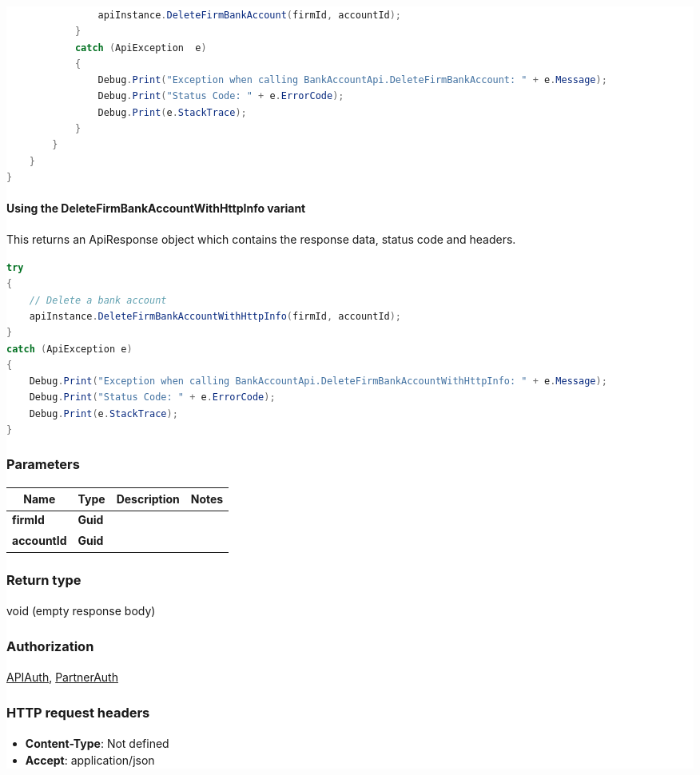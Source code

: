 ```csharp
                apiInstance.DeleteFirmBankAccount(firmId, accountId);
            }
            catch (ApiException  e)
            {
                Debug.Print("Exception when calling BankAccountApi.DeleteFirmBankAccount: " + e.Message);
                Debug.Print("Status Code: " + e.ErrorCode);
                Debug.Print(e.StackTrace);
            }
        }
    }
}
```

#### Using the DeleteFirmBankAccountWithHttpInfo variant
This returns an ApiResponse object which contains the response data, status code and headers.

```csharp
try
{
    // Delete a bank account
    apiInstance.DeleteFirmBankAccountWithHttpInfo(firmId, accountId);
}
catch (ApiException e)
{
    Debug.Print("Exception when calling BankAccountApi.DeleteFirmBankAccountWithHttpInfo: " + e.Message);
    Debug.Print("Status Code: " + e.ErrorCode);
    Debug.Print(e.StackTrace);
}
```

### Parameters

| Name | Type | Description | Notes |
|------|------|-------------|-------|
| **firmId** | **Guid** |  |  |
| **accountId** | **Guid** |  |  |

### Return type

void (empty response body)

### Authorization

[APIAuth](../README.md#APIAuth), [PartnerAuth](../README.md#PartnerAuth)

### HTTP request headers

 - **Content-Type**: Not defined
 - **Accept**: application/json
